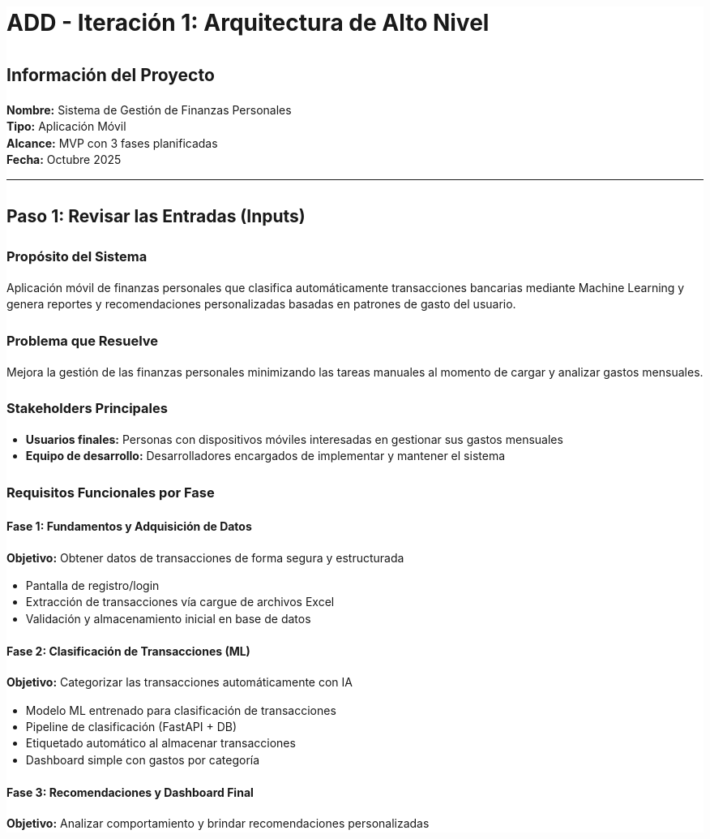 # ADD - Iteración 1: Arquitectura de Alto Nivel

## Información del Proyecto

**Nombre:** Sistema de Gestión de Finanzas Personales  
**Tipo:** Aplicación Móvil  
**Alcance:** MVP con 3 fases planificadas  
**Fecha:** Octubre 2025

---

## Paso 1: Revisar las Entradas (Inputs)

### Propósito del Sistema

Aplicación móvil de finanzas personales que clasifica automáticamente transacciones bancarias mediante Machine Learning y genera reportes y recomendaciones personalizadas basadas en patrones de gasto del usuario.

### Problema que Resuelve

Mejora la gestión de las finanzas personales minimizando las tareas manuales al momento de cargar y analizar gastos mensuales.

### Stakeholders Principales

- **Usuarios finales:** Personas con dispositivos móviles interesadas en gestionar sus gastos mensuales
- **Equipo de desarrollo:** Desarrolladores encargados de implementar y mantener el sistema

### Requisitos Funcionales por Fase

#### Fase 1: Fundamentos y Adquisición de Datos

**Objetivo:** Obtener datos de transacciones de forma segura y estructurada

- Pantalla de registro/login
- Extracción de transacciones vía cargue de archivos Excel
- Validación y almacenamiento inicial en base de datos

#### Fase 2: Clasificación de Transacciones (ML)

**Objetivo:** Categorizar las transacciones automáticamente con IA

- Modelo ML entrenado para clasificación de transacciones
- Pipeline de clasificación (FastAPI + DB)
- Etiquetado automático al almacenar transacciones
- Dashboard simple con gastos por categoría

#### Fase 3: Recomendaciones y Dashboard Final

**Objetivo:** Analizar comportamiento y brindar recomendaciones personalizadas

